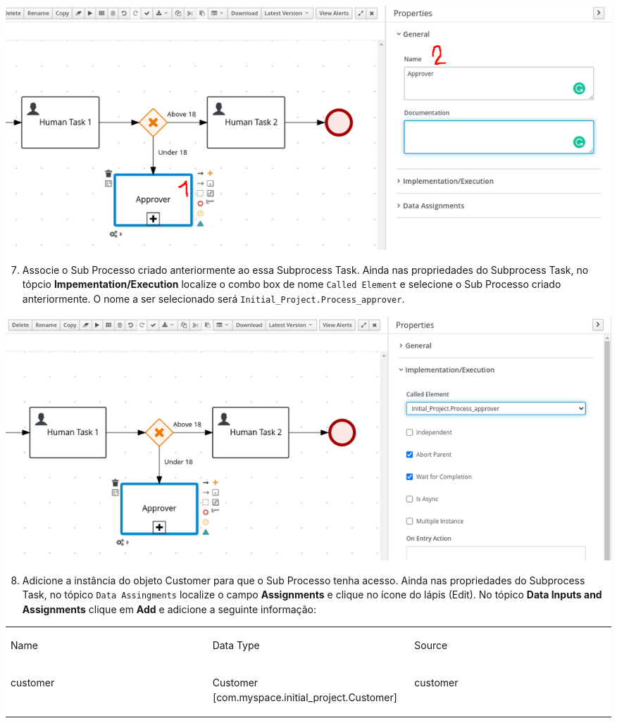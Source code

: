 ![](images/main_process_subprocess_name.png)

7. Associe o Sub Processo criado anteriormente ao essa Subprocess Task. Ainda nas propriedades do Subprocess Task, no tópcio **Impementation/Execution** localize o combo box de nome `Called Element` e selecione o Sub Processo criado anteriormente. O nome a ser selecionado será `Initial_Project.Process_approver`.

![](images/main_process_subprocess_element.png)

8. Adicione a instância do objeto Customer para que o Sub Processo tenha acesso. Ainda nas propriedades do Subprocess Task, no tópico `Data Assingments` localize o campo **Assignments** e clique no ícone do lápis (Edit). No tópico **Data Inputs and Assignments** clique em **Add** e adicione a seguinte informação:

<table>
<colgroup>
<col style="width: 33%" />
<col style="width: 33%" />
<col style="width: 33%" />
</colgroup>
<tbody>
<tr class="odd">
<td><p>Name</p></td>
<td><p>Data Type</p></td>
<td><p>Source</p></td>
</tr>
<tr class="even">
<td><p>customer</p></td>
<td><p>Customer [com.myspace.initial_project.Customer]</p></td>
<td><p>customer</p></td>